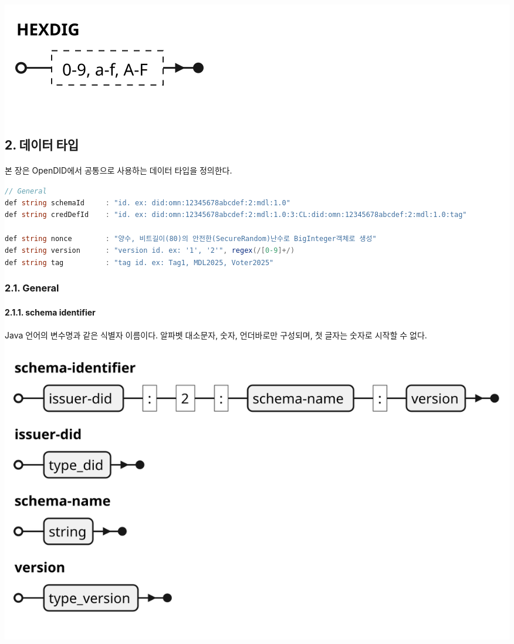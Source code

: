 ![HEXDIG](images/term_HEXDIG.svg)


<div style="page-break-after: always;"></div>

## 2. 데이터 타입

본 장은 OpenDID에서 공통으로 사용하는 데이터 타입을 정의한다.

```c#
// General
def string schemaId     : "id. ex: did:omn:12345678abcdef:2:mdl:1.0"
def string credDefId    : "id. ex: did:omn:12345678abcdef:2:mdl:1.0:3:CL:did:omn:12345678abcdef:2:mdl:1.0:tag"

def string nonce        : "양수, 비트길이(80)의 안전한(SecureRandom)난수로 BigInteger객체로 생성"
def string version      : "version id. ex: '1', '2'", regex(/[0-9]+/)
def string tag          : "tag id. ex: Tag1, MDL2025, Voter2025" 

```

### 2.1. General

#### 2.1.1. schema identifier

Java 언어의 변수명과 같은 식별자 이름이다.
알파벳 대소문자, 숫자, 언더바로만 구성되며, 첫 글자는 숫자로 시작할 수 없다.

![identifier](images/type_schema_identifier.svg)
